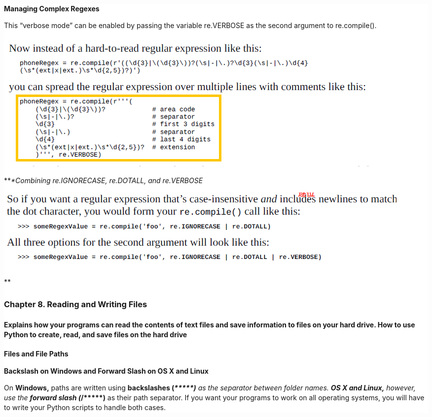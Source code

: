 **Managing Complex Regexes**

This “verbose mode” can be enabled by passing the variable re.VERBOSE as the second argument to re.compile().

 ![image128](https://raw.githubusercontent.com/WELLINGWANG/WELLINGWANG.github.io/master/images/pythonotes/image128.png)

***\**Combining re.IGNORECASE, re.DOTALL, and re.VERBOSE**

 ![image129](https://raw.githubusercontent.com/WELLINGWANG/WELLINGWANG.github.io/master/images/pythonotes/image129.png)

 

**

### **Chapter 8**. **Reading and Writing Files** 

#### Explains how your programs can read the contents of text files and save information to files on your hard drive. How to use Python to create, read, and save files on the hard drive

**Files and File Paths**

**Backslash on Windows and Forward Slash on OS X and Linux**

On **Windows,** paths are written using **backslashes (*****\*****)** as the separator between folder names. **OS X and Linux,** however, use the **forward slash (*****/\*****)** as their path separator. If you want your programs to work on all operating systems, you will have to write your Python scripts to handle both cases.
